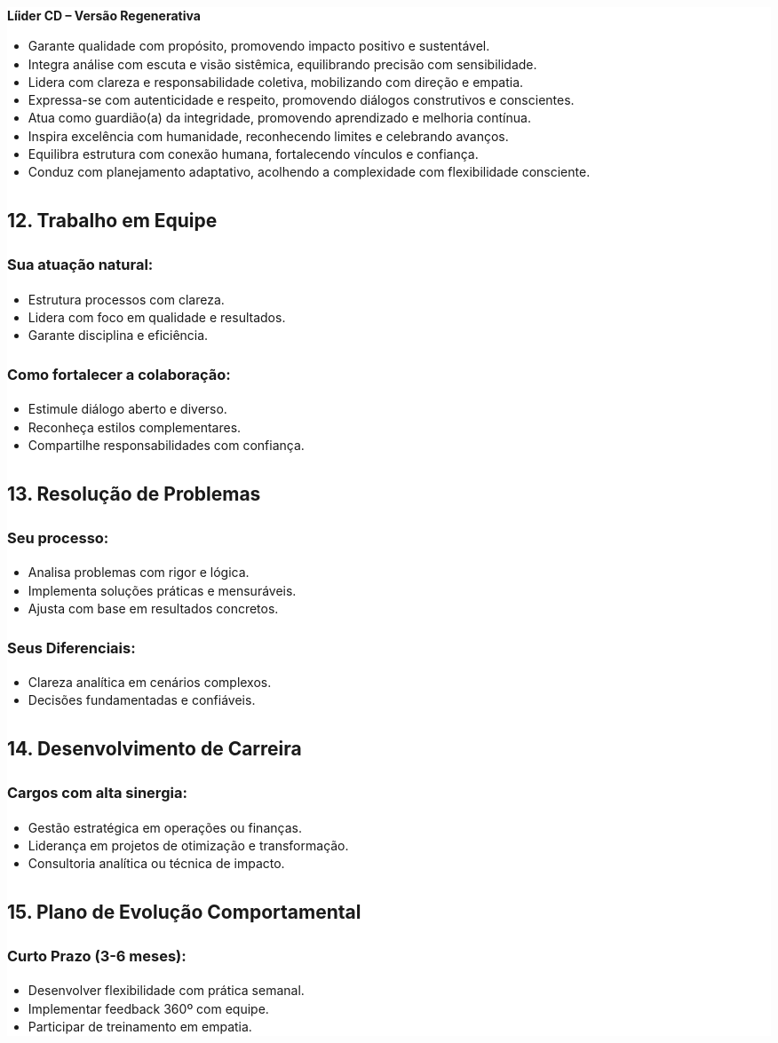**Líider CD – Versão Regenerativa**
* Garante qualidade com propósito, promovendo impacto positivo e sustentável.
* Integra análise com escuta e visão sistêmica, equilibrando precisão com sensibilidade.
* Lidera com clareza e responsabilidade coletiva, mobilizando com direção e empatia.
* Expressa-se com autenticidade e respeito, promovendo diálogos construtivos e conscientes.
* Atua como guardião(a) da integridade, promovendo aprendizado e melhoria contínua.
* Inspira excelência com humanidade, reconhecendo limites e celebrando avanços.
* Equilibra estrutura com conexão humana, fortalecendo vínculos e confiança.
* Conduz com planejamento adaptativo, acolhendo a complexidade com flexibilidade consciente.

## 12. Trabalho em Equipe

### Sua atuação natural:
* Estrutura processos com clareza.
* Lidera com foco em qualidade e resultados.
* Garante disciplina e eficiência.

### Como fortalecer a colaboração:
* Estimule diálogo aberto e diverso.
* Reconheça estilos complementares.
* Compartilhe responsabilidades com confiança.

## 13. Resolução de Problemas

### Seu processo:
* Analisa problemas com rigor e lógica.
* Implementa soluções práticas e mensuráveis.
* Ajusta com base em resultados concretos.

### Seus Diferenciais:
* Clareza analítica em cenários complexos.
* Decisões fundamentadas e confiáveis.

## 14. Desenvolvimento de Carreira

### Cargos com alta sinergia:
* Gestão estratégica em operações ou finanças.
* Liderança em projetos de otimização e transformação.
* Consultoria analítica ou técnica de impacto.

## 15. Plano de Evolução Comportamental

### Curto Prazo (3-6 meses):
* Desenvolver flexibilidade com prática semanal.
* Implementar feedback 360º com equipe.
* Participar de treinamento em empatia.
